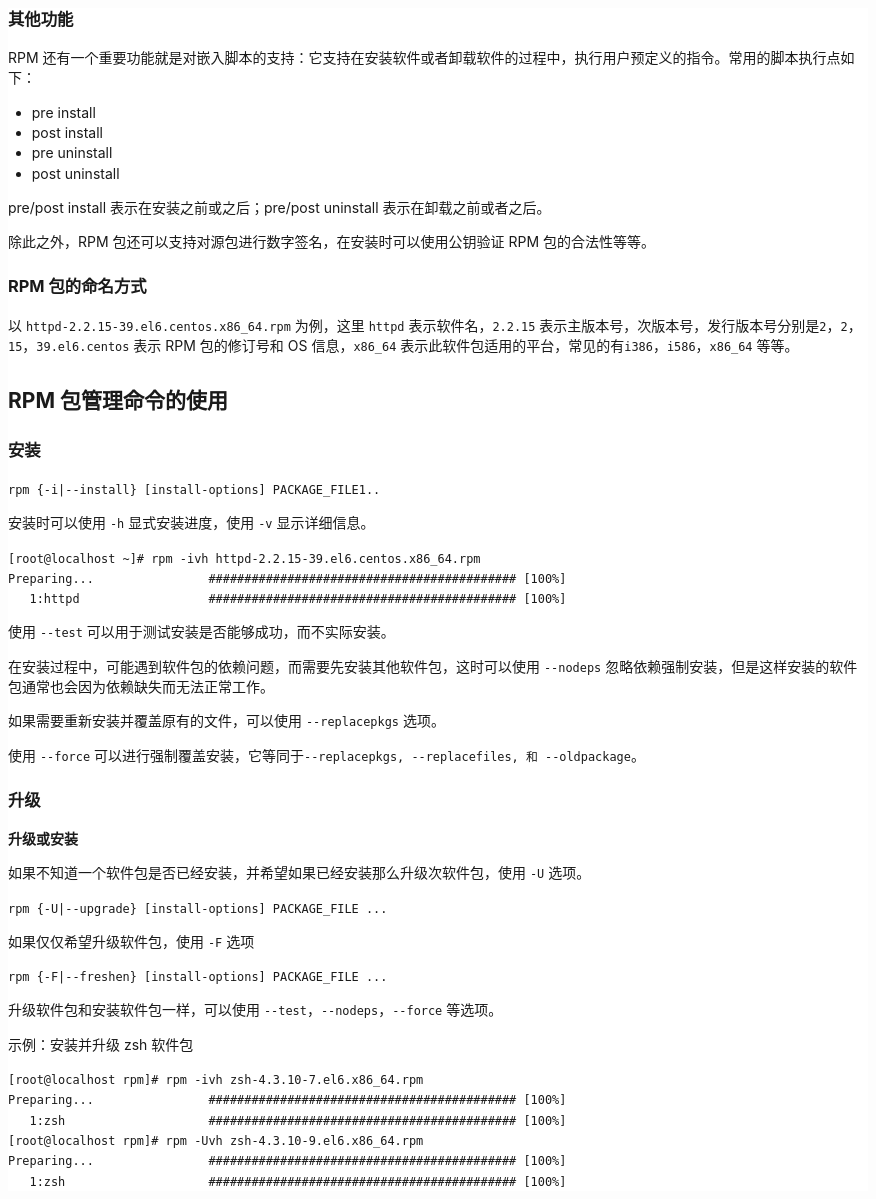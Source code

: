 ### 其他功能
RPM 还有一个重要功能就是对嵌入脚本的支持：它支持在安装软件或者卸载软件的过程中，执行用户预定义的指令。常用的脚本执行点如下：

- pre install
- post install
- pre uninstall
- post uninstall

pre/post install 表示在安装之前或之后；pre/post uninstall 表示在卸载之前或者之后。

除此之外，RPM 包还可以支持对源包进行数字签名，在安装时可以使用公钥验证 RPM 包的合法性等等。

### RPM 包的命名方式
以 `httpd-2.2.15-39.el6.centos.x86_64.rpm` 为例，这里 `httpd` 表示软件名，`2.2.15` 表示主版本号，次版本号，发行版本号分别是`2`，`2`，`15`，`39.el6.centos` 表示 RPM 包的修订号和 OS 信息，`x86_64` 表示此软件包适用的平台，常见的有`i386`，`i586`，`x86_64` 等等。

## RPM 包管理命令的使用
### 安装
`rpm {-i|--install} [install-options] PACKAGE_FILE1..`

安装时可以使用 `-h` 显式安装进度，使用 `-v` 显示详细信息。

	[root@localhost ~]# rpm -ivh httpd-2.2.15-39.el6.centos.x86_64.rpm
	Preparing...                ########################################### [100%]
	   1:httpd                  ########################################### [100%]

使用 `--test` 可以用于测试安装是否能够成功，而不实际安装。

在安装过程中，可能遇到软件包的依赖问题，而需要先安装其他软件包，这时可以使用 `--nodeps` 忽略依赖强制安装，但是这样安装的软件包通常也会因为依赖缺失而无法正常工作。

如果需要重新安装并覆盖原有的文件，可以使用 `--replacepkgs` 选项。

使用 `--force` 可以进行强制覆盖安装，它等同于`--replacepkgs, --replacefiles, 和 --oldpackage`。

### 升级
**升级或安装**

如果不知道一个软件包是否已经安装，并希望如果已经安装那么升级次软件包，使用 `-U` 选项。

    rpm {-U|--upgrade} [install-options] PACKAGE_FILE ...

如果仅仅希望升级软件包，使用 `-F` 选项

    rpm {-F|--freshen} [install-options] PACKAGE_FILE ...

升级软件包和安装软件包一样，可以使用 `--test`，`--nodeps`，`--force` 等选项。

示例：安装并升级 zsh 软件包

	[root@localhost rpm]# rpm -ivh zsh-4.3.10-7.el6.x86_64.rpm
	Preparing...                ########################################### [100%]
	   1:zsh                    ########################################### [100%]
	[root@localhost rpm]# rpm -Uvh zsh-4.3.10-9.el6.x86_64.rpm
	Preparing...                ########################################### [100%]
	   1:zsh                    ########################################### [100%]
